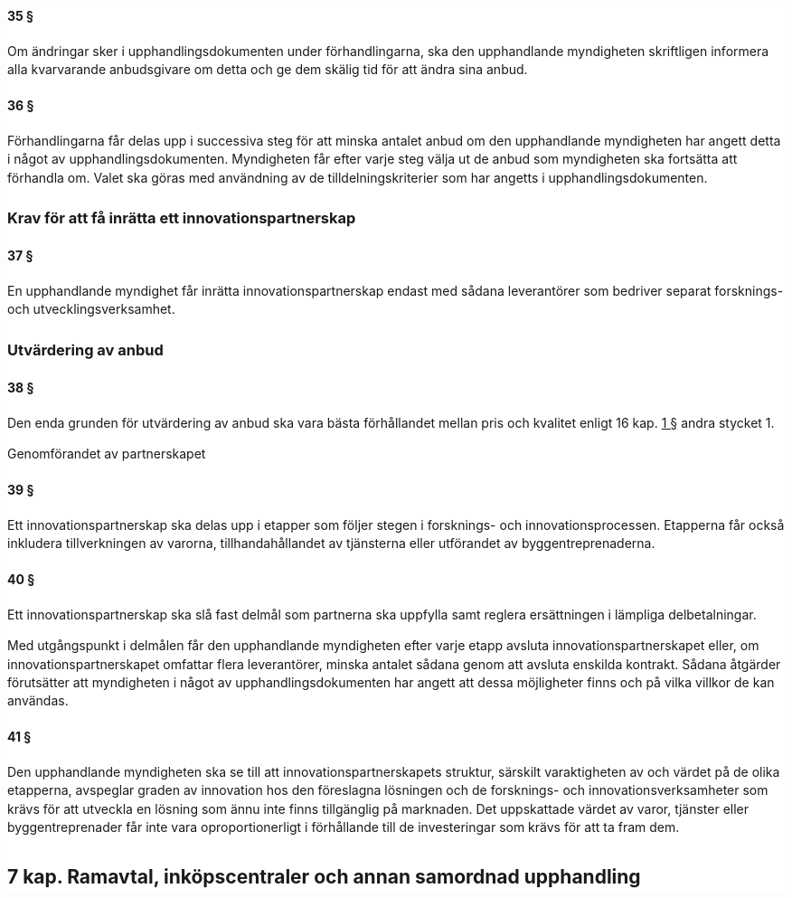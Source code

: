 #### 35 §

Om ändringar sker i upphandlingsdokumenten under förhandlingarna, ska den upphandlande myndigheten skriftligen informera alla kvarvarande anbudsgivare om detta och ge dem skälig tid för att ändra sina anbud.

#### 36 §

Förhandlingarna får delas upp i successiva steg för att minska antalet anbud om den upphandlande myndigheten har angett detta i något av upphandlingsdokumenten. Myndigheten får efter varje steg välja ut de anbud som myndigheten ska fortsätta att förhandla om. Valet ska göras med användning av de tilldelningskriterier som har angetts i upphandlingsdokumenten.

### Krav för att få inrätta ett innovationspartnerskap

#### 37 §

En upphandlande myndighet får inrätta innovationspartnerskap endast med sådana leverantörer som bedriver separat forsknings- och utvecklingsverksamhet.

### Utvärdering av anbud

#### 38 §

Den enda grunden för utvärdering av anbud ska vara bästa förhållandet mellan pris och kvalitet enligt 16 kap. [1 §](#kap16.1) andra stycket 1.

Genomförandet av partnerskapet

#### 39 §

Ett innovationspartnerskap ska delas upp i etapper som följer stegen i forsknings- och innovationsprocessen. Etapperna får också inkludera tillverkningen av varorna, tillhandahållandet av tjänsterna eller utförandet av byggentreprenaderna.

#### 40 §

Ett innovationspartnerskap ska slå fast delmål som partnerna ska uppfylla samt reglera ersättningen i lämpliga delbetalningar.

Med utgångspunkt i delmålen får den upphandlande myndigheten efter varje etapp avsluta innovationspartnerskapet eller, om innovationspartnerskapet omfattar flera leverantörer, minska antalet sådana genom att avsluta enskilda kontrakt. Sådana åtgärder förutsätter att myndigheten i något av upphandlingsdokumenten har angett att dessa möjligheter finns och på vilka villkor de kan användas.

#### 41 §

Den upphandlande myndigheten ska se till att innovationspartnerskapets struktur, särskilt varaktigheten av och värdet på de olika etapperna, avspeglar graden av innovation hos den föreslagna lösningen och de forsknings- och innovationsverksamheter som krävs för att utveckla en lösning som ännu inte finns tillgänglig på marknaden. Det uppskattade värdet av varor, tjänster eller byggentreprenader får inte vara oproportionerligt i förhållande till de investeringar som krävs för att ta fram dem.

## 7 kap. Ramavtal, inköpscentraler och annan samordnad upphandling
